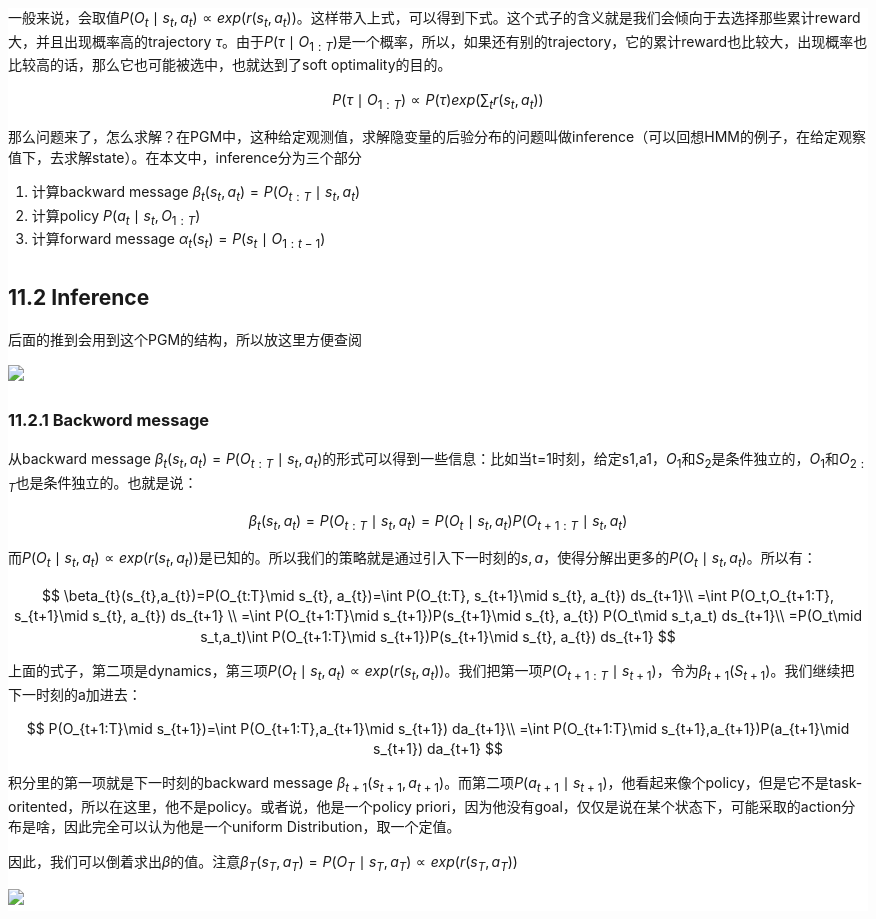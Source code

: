 一般来说，会取值$P(O_{t}\mid s_{t},a_{t}) \propto exp(r(s_{t},a_{t}))$。这样带入上式，可以得到下式。这个式子的含义就是我们会倾向于去选择那些累计reward大，并且出现概率高的trajectory $\tau$。由于$P(\tau \mid O_{1:T})$是一个概率，所以，如果还有别的trajectory，它的累计reward也比较大，出现概率也比较高的话，那么它也可能被选中，也就达到了soft optimality的目的。

$$
P(\tau \mid O_{1:T}) \propto P(\tau) exp(\sum_t r(s_t,a_t))
$$

那么问题来了，怎么求解？在PGM中，这种给定观测值，求解隐变量的后验分布的问题叫做inference（可以回想HMM的例子，在给定观察值下，去求解state）。在本文中，inference分为三个部分

1. 计算backward message $\beta_{t}(s_{t},a_{t})=P(O_{t:T}\mid s_{t}, a_{t})$
2. 计算policy $P(a_{t} \mid s_{t}, O_{1:T})$
3. 计算forward message $\alpha_{t}(s_{t})=P(s_{t}\mid O_{1:t-1})$

## 11.2 Inference

后面的推到会用到这个PGM的结构，所以放这里方便查阅

![](/img/so1.png)

### 11.2.1 Backword message

从backward message $\beta_{t}(s_{t},a_{t})=P(O_{t:T}\mid s_{t}, a_{t})$的形式可以得到一些信息：比如当t=1时刻，给定s1,a1，$O_{1}$和$S_{2}$是条件独立的，$O_{1}$和$O_{2:T}$也是条件独立的。也就是说：

$$
\beta_{t}(s_{t},a_{t})=P(O_{t:T}\mid s_{t}, a_{t})=P(O_t\mid s_t,a_t)P(O_{t+1:T}\mid s_t,a_t)
$$

而$P(O_{t}\mid s_{t},a_{t}) \propto exp(r(s_{t},a_{t}))$是已知的。所以我们的策略就是通过引入下一时刻的$s,a$，使得分解出更多的$P(O_{t}\mid s_{t},a_{t})$。所以有：

$$
\beta_{t}(s_{t},a_{t})=P(O_{t:T}\mid s_{t}, a_{t})=\int P(O_{t:T}, s_{t+1}\mid s_{t}, a_{t}) ds_{t+1}\\
=\int P(O_t,O_{t+1:T}, s_{t+1}\mid s_{t}, a_{t}) ds_{t+1} \\
=\int P(O_{t+1:T}\mid s_{t+1})P(s_{t+1}\mid s_{t}, a_{t}) P(O_t\mid s_t,a_t) ds_{t+1}\\
=P(O_t\mid s_t,a_t)\int P(O_{t+1:T}\mid s_{t+1})P(s_{t+1}\mid s_{t}, a_{t}) ds_{t+1}
$$

上面的式子，第二项是dynamics，第三项$P(O_{t}\mid s_{t},a_{t}) \propto exp(r(s_{t},a_{t}))$。我们把第一项$P(O_{t+1:T}\mid s_{t+1})$，令为$\beta_{t+1}(S_{t+1})$。我们继续把下一时刻的a加进去：

$$
P(O_{t+1:T}\mid s_{t+1})=\int  P(O_{t+1:T},a_{t+1}\mid s_{t+1}) da_{t+1}\\
=\int  P(O_{t+1:T}\mid s_{t+1},a_{t+1})P(a_{t+1}\mid s_{t+1}) da_{t+1}
$$

积分里的第一项就是下一时刻的backward message $\beta_{t+1}(s_{t+1},a_{t+1})$。而第二项$P(a_{t+1}\mid s_{t+1})$，他看起来像个policy，但是它不是task-oritented，所以在这里，他不是policy。或者说，他是一个policy priori，因为他没有goal，仅仅是说在某个状态下，可能采取的action分布是啥，因此完全可以认为他是一个uniform Distribution，取一个定值。

因此，我们可以倒着求出$\beta$的值。注意$\beta_{T}(s_{T},a_{T})=P(O_{T}\mid s_{T},a_{T})\propto exp(r(s_{T},a_{T}))$

![](/img/so2.png)
